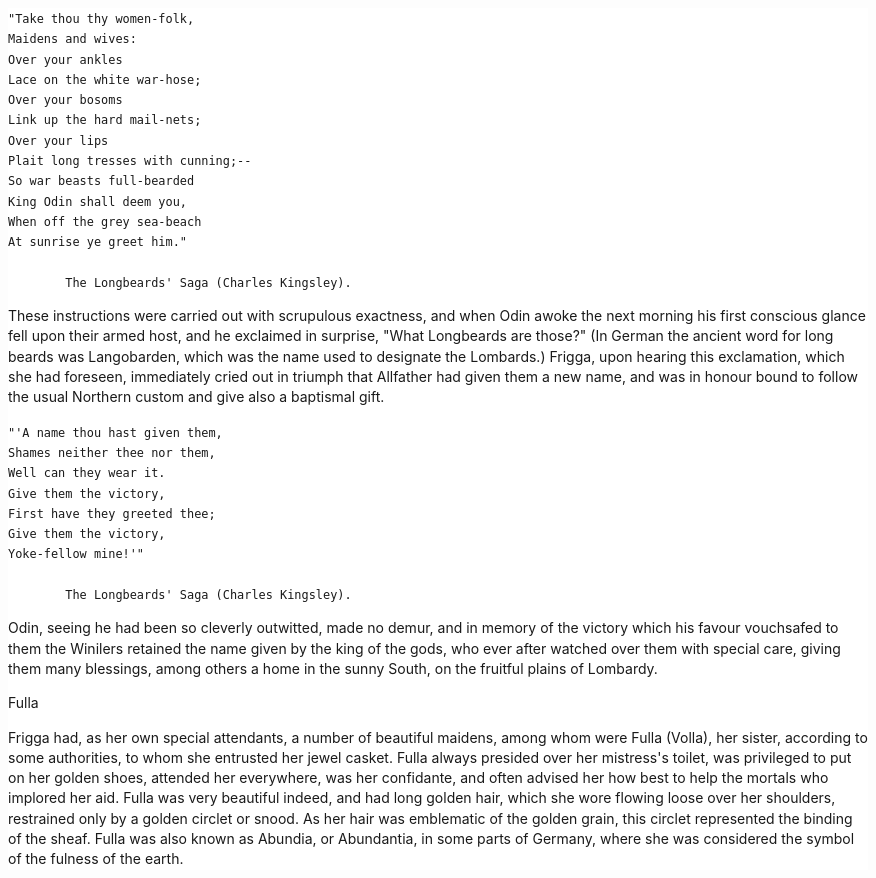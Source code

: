 
    "Take thou thy women-folk,
    Maidens and wives:
    Over your ankles
    Lace on the white war-hose;
    Over your bosoms
    Link up the hard mail-nets;
    Over your lips
    Plait long tresses with cunning;--
    So war beasts full-bearded
    King Odin shall deem you,
    When off the grey sea-beach
    At sunrise ye greet him."

            The Longbeards' Saga (Charles Kingsley).


These instructions were carried out with scrupulous exactness, and
when Odin awoke the next morning his first conscious glance fell upon
their armed host, and he exclaimed in surprise, "What Longbeards are
those?" (In German the ancient word for long beards was Langobarden,
which was the name used to designate the Lombards.) Frigga, upon
hearing this exclamation, which she had foreseen, immediately cried
out in triumph that Allfather had given them a new name, and was
in honour bound to follow the usual Northern custom and give also a
baptismal gift.


    "'A name thou hast given them,
    Shames neither thee nor them,
    Well can they wear it.
    Give them the victory,
    First have they greeted thee;
    Give them the victory,
    Yoke-fellow mine!'"

            The Longbeards' Saga (Charles Kingsley).


Odin, seeing he had been so cleverly outwitted, made no demur, and in
memory of the victory which his favour vouchsafed to them the Winilers
retained the name given by the king of the gods, who ever after watched
over them with special care, giving them many blessings, among others
a home in the sunny South, on the fruitful plains of Lombardy.



Fulla

Frigga had, as her own special attendants, a number of beautiful
maidens, among whom were Fulla (Volla), her sister, according to
some authorities, to whom she entrusted her jewel casket. Fulla
always presided over her mistress's toilet, was privileged to put
on her golden shoes, attended her everywhere, was her confidante,
and often advised her how best to help the mortals who implored
her aid. Fulla was very beautiful indeed, and had long golden hair,
which she wore flowing loose over her shoulders, restrained only by
a golden circlet or snood. As her hair was emblematic of the golden
grain, this circlet represented the binding of the sheaf. Fulla
was also known as Abundia, or Abundantia, in some parts of Germany,
where she was considered the symbol of the fulness of the earth.
